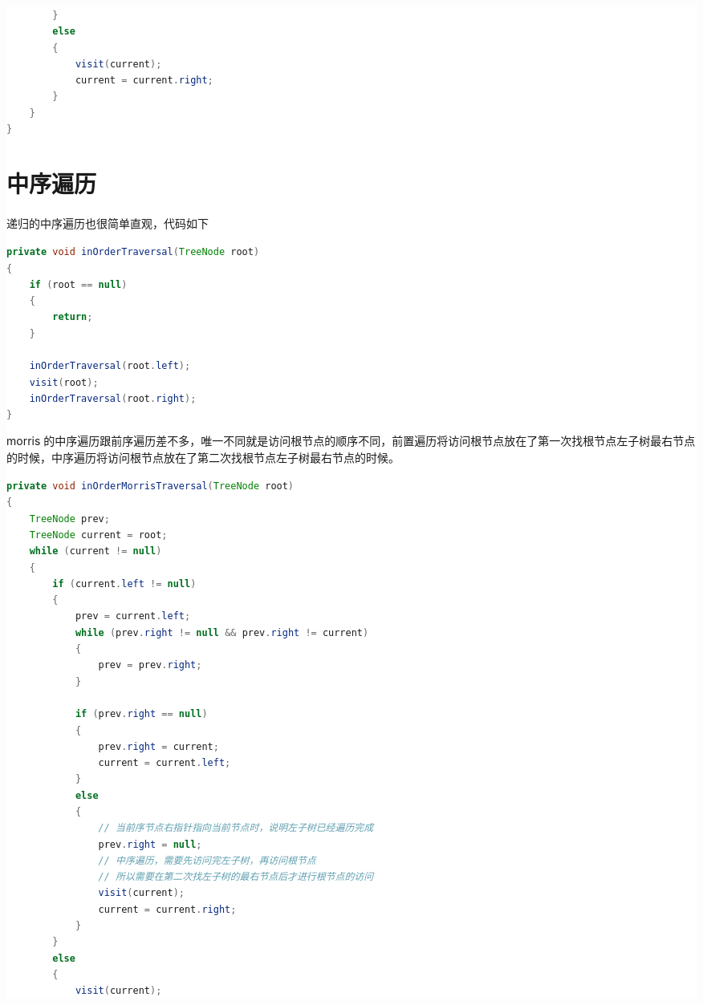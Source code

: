 ```java
        }
        else
        {
            visit(current);
            current = current.right;
        }
    }
}
```

# 中序遍历

递归的中序遍历也很简单直观，代码如下

```java
private void inOrderTraversal(TreeNode root)
{
    if (root == null)
    {
        return;
    }

    inOrderTraversal(root.left);
    visit(root);
    inOrderTraversal(root.right);
}
```

morris 的中序遍历跟前序遍历差不多，唯一不同就是访问根节点的顺序不同，前置遍历将访问根节点放在了第一次找根节点左子树最右节点的时候，中序遍历将访问根节点放在了第二次找根节点左子树最右节点的时候。

```java
private void inOrderMorrisTraversal(TreeNode root)
{
    TreeNode prev;
    TreeNode current = root;
    while (current != null)
    {
        if (current.left != null)
        {
            prev = current.left;
            while (prev.right != null && prev.right != current)
            {
                prev = prev.right;
            }

            if (prev.right == null)
            {
                prev.right = current;
                current = current.left;
            }
            else
            {
                // 当前序节点右指针指向当前节点时，说明左子树已经遍历完成
                prev.right = null;
                // 中序遍历，需要先访问完左子树，再访问根节点
                // 所以需要在第二次找左子树的最右节点后才进行根节点的访问
                visit(current);
                current = current.right;
            }
        }
        else
        {
            visit(current);
```